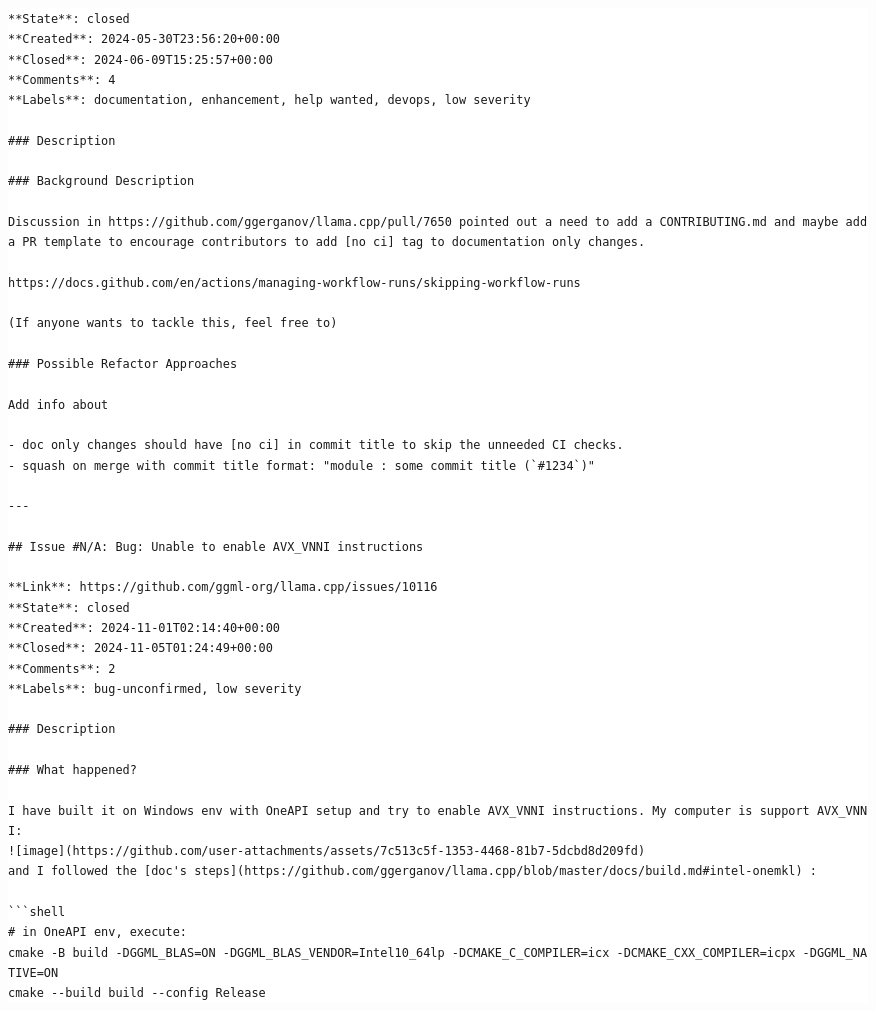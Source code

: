 ```shell
**State**: closed
**Created**: 2024-05-30T23:56:20+00:00
**Closed**: 2024-06-09T15:25:57+00:00
**Comments**: 4
**Labels**: documentation, enhancement, help wanted, devops, low severity

### Description

### Background Description

Discussion in https://github.com/ggerganov/llama.cpp/pull/7650 pointed out a need to add a CONTRIBUTING.md and maybe add a PR template to encourage contributors to add [no ci] tag to documentation only changes.

https://docs.github.com/en/actions/managing-workflow-runs/skipping-workflow-runs

(If anyone wants to tackle this, feel free to)

### Possible Refactor Approaches

Add info about

- doc only changes should have [no ci] in commit title to skip the unneeded CI checks.
- squash on merge with commit title format: "module : some commit title (`#1234`)"

---

## Issue #N/A: Bug: Unable to enable AVX_VNNI instructions

**Link**: https://github.com/ggml-org/llama.cpp/issues/10116
**State**: closed
**Created**: 2024-11-01T02:14:40+00:00
**Closed**: 2024-11-05T01:24:49+00:00
**Comments**: 2
**Labels**: bug-unconfirmed, low severity

### Description

### What happened?

I have built it on Windows env with OneAPI setup and try to enable AVX_VNNI instructions. My computer is support AVX_VNNI:
![image](https://github.com/user-attachments/assets/7c513c5f-1353-4468-81b7-5dcbd8d209fd)
and I followed the [doc's steps](https://github.com/ggerganov/llama.cpp/blob/master/docs/build.md#intel-onemkl) :

```shell
# in OneAPI env, execute:
cmake -B build -DGGML_BLAS=ON -DGGML_BLAS_VENDOR=Intel10_64lp -DCMAKE_C_COMPILER=icx -DCMAKE_CXX_COMPILER=icpx -DGGML_NATIVE=ON
cmake --build build --config Release
```

